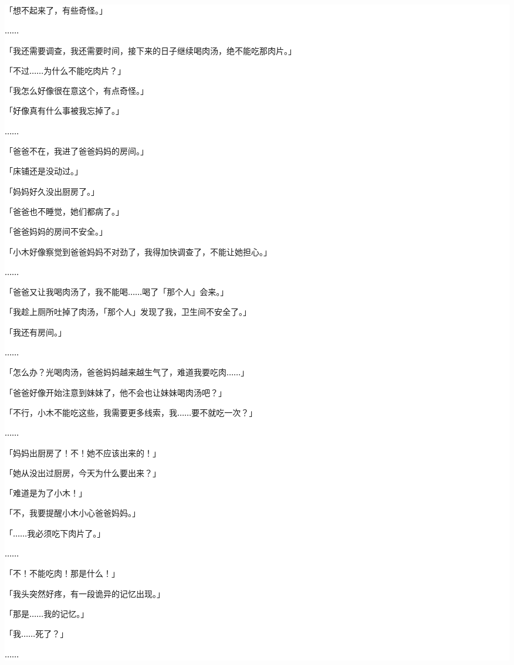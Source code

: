 「想不起来了，有些奇怪。」

……

「我还需要调查，我还需要时间，接下来的日子继续喝肉汤，绝不能吃那肉片。」

「不过……为什么不能吃肉片？」

「我怎么好像很在意这个，有点奇怪。」

「好像真有什么事被我忘掉了。」

……

「爸爸不在，我进了爸爸妈妈的房间。」

「床铺还是没动过。」

「妈妈好久没出厨房了。」

「爸爸也不睡觉，她们都病了。」

「爸爸妈妈的房间不安全。」

「小木好像察觉到爸爸妈妈不对劲了，我得加快调查了，不能让她担心。」

……

「爸爸又让我喝肉汤了，我不能喝……喝了「那个人」会来。」

「我趁上厕所吐掉了肉汤，「那个人」发现了我，卫生间不安全了。」

「我还有房间。」

……

「怎么办？光喝肉汤，爸爸妈妈越来越生气了，难道我要吃肉……」

「爸爸好像开始注意到妹妹了，他不会也让妹妹喝肉汤吧？」

「不行，小木不能吃这些，我需要更多线索，我……要不就吃一次？」

……

「妈妈出厨房了！不！她不应该出来的！」

「她从没出过厨房，今天为什么要出来？」

「难道是为了小木！」

「不，我要提醒小木小心爸爸妈妈。」

「……我必须吃下肉片了。」

……

「不！不能吃肉！那是什么！」

「我头突然好疼，有一段诡异的记忆出现。」

「那是……我的记忆。」

「我……死了？」

……
